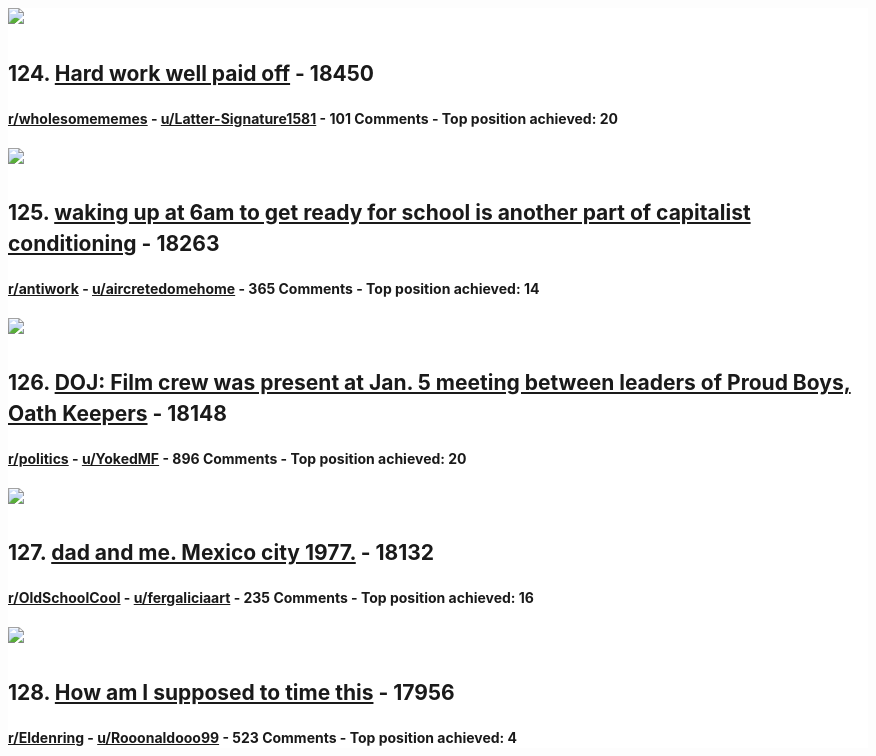 <a href="https://i.redd.it/zskqh0lnnkn81.jpg"><img src="https://b.thumbs.redditmedia.com/LKxJXGCPCmFCvV5R4VNU8YNCB2a-HAEku68A6IYABik.jpg"></img></a>

## 124. [Hard work well paid off](http://reddit.com/r/wholesomememes/comments/tf0l3f/hard_work_well_paid_off/) - 18450
#### [r/wholesomememes](http://reddit.com/r/wholesomememes) - [u/Latter-Signature1581](http://reddit.com/u/Latter-Signature1581) - 101 Comments - Top position achieved: 20

<a href="https://i.redd.it/qqhtw3kz5mn81.gif"><img src="https://b.thumbs.redditmedia.com/ilJyMiqx5f-Pi5lnFj0R5o5Uf2v-17ssumPiu0gwsKw.jpg"></img></a>

## 125. [waking up at 6am to get ready for school is another part of capitalist conditioning](http://reddit.com/r/antiwork/comments/tf1suz/waking_up_at_6am_to_get_ready_for_school_is/) - 18263
#### [r/antiwork](http://reddit.com/r/antiwork) - [u/aircretedomehome](http://reddit.com/u/aircretedomehome) - 365 Comments - Top position achieved: 14

<a href="https://i.redd.it/5xszkxcofmn81.jpg"><img src="https://a.thumbs.redditmedia.com/8ksv-J2J3WrlPItE2RVP7KMsNdP-imED4uzzKP3Ifr8.jpg"></img></a>

## 126. [DOJ: Film crew was present at Jan. 5 meeting between leaders of Proud Boys, Oath Keepers](http://reddit.com/r/politics/comments/teoh25/doj_film_crew_was_present_at_jan_5_meeting/) - 18148
#### [r/politics](http://reddit.com/r/politics) - [u/YokedMF](http://reddit.com/u/YokedMF) - 896 Comments - Top position achieved: 20

<a href="https://www.politico.com/news/2022/03/14/film-crew-january-5-meeting-proud-boys-oath-keepers-00017107"><img src="https://b.thumbs.redditmedia.com/Yeot0X5xyBf8sn9t7fFa4vNrU8dnGf_5xcmJqnEJfJI.jpg"></img></a>

## 127. [dad and me. Mexico city 1977.](http://reddit.com/r/OldSchoolCool/comments/tf1cqw/dad_and_me_mexico_city_1977/) - 18132
#### [r/OldSchoolCool](http://reddit.com/r/OldSchoolCool) - [u/fergaliciaart](http://reddit.com/u/fergaliciaart) - 235 Comments - Top position achieved: 16

<a href="https://i.redd.it/524ehu34cmn81.jpg"><img src="https://b.thumbs.redditmedia.com/FSljgIr72OEhZMb5-IcVVIDaqKy4QuP4C6iQEKatmgQ.jpg"></img></a>

## 128. [How am I supposed to time this](http://reddit.com/r/Eldenring/comments/teqdxe/how_am_i_supposed_to_time_this/) - 17956
#### [r/Eldenring](http://reddit.com/r/Eldenring) - [u/Rooonaldooo99](http://reddit.com/u/Rooonaldooo99) - 523 Comments - Top position achieved: 4
